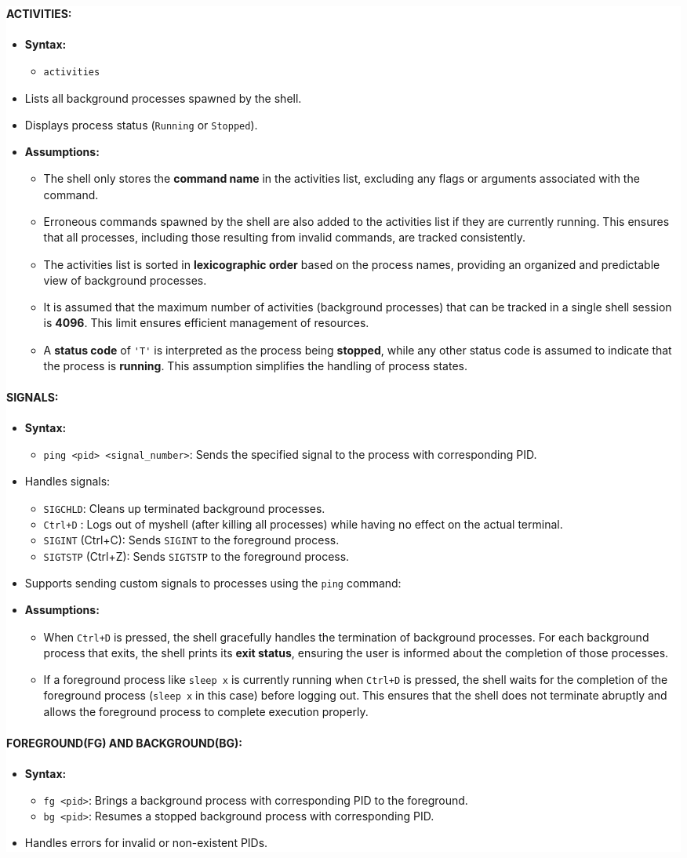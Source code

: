 #### ACTIVITIES:

- **Syntax:**
  - `activities`

- Lists all background processes spawned by the shell.

- Displays process status (`Running` or `Stopped`).

- **Assumptions:**
    - The shell only stores the **command name** in the activities list, excluding any flags or arguments associated with the command. 

    - Erroneous commands spawned by the shell are also added to the activities list if they are currently running. This ensures that all processes, including those resulting from invalid commands, are tracked consistently.

    - The activities list is sorted in **lexicographic order** based on the process names, providing an organized and predictable view of background processes.

    - It is assumed that the maximum number of activities (background processes) that can be tracked in a single shell session is **4096**. This limit ensures efficient management of resources.

    - A **status code** of `'T'` is interpreted as the process being **stopped**, while any other status code is assumed to indicate that the process is **running**. This assumption simplifies the handling of process states.

#### SIGNALS:

- **Syntax:**
  - `ping <pid> <signal_number>`: Sends the specified signal to the process with corresponding PID.

- Handles signals:
  - `SIGCHLD`: Cleans up terminated background processes.
  - `Ctrl+D` : Logs out of myshell (after killing all processes) while having no effect on the actual terminal.
  - `SIGINT` (Ctrl+C): Sends `SIGINT` to the foreground process.
  - `SIGTSTP` (Ctrl+Z): Sends `SIGTSTP` to the foreground process.

- Supports sending custom signals to processes using the `ping` command:

- **Assumptions:**
    - When `Ctrl+D` is pressed, the shell gracefully handles the termination of background processes. For each background process that exits, the shell prints its **exit status**, ensuring the user is informed about the completion of those processes.

    - If a foreground process like `sleep x` is currently running when `Ctrl+D` is pressed, the shell waits for the completion of the foreground process (`sleep x` in this case) before logging out. This ensures that the shell does not terminate abruptly and allows the foreground process to complete execution properly.

#### FOREGROUND(FG) AND BACKGROUND(BG):

- **Syntax:**
  - `fg <pid>`: Brings a background process with corresponding PID to the foreground.
  - `bg <pid>`: Resumes a stopped background process with corresponding PID.

- Handles errors for invalid or non-existent PIDs.
